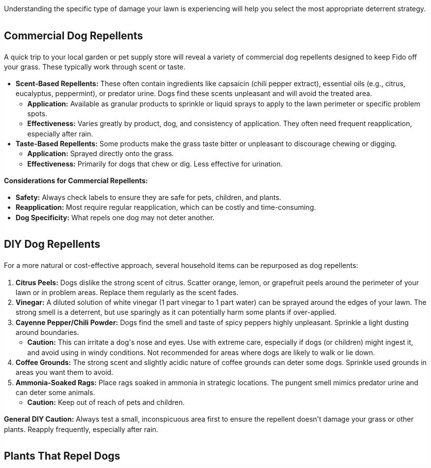 Understanding the specific type of damage your lawn is experiencing will help you select the most appropriate deterrent strategy.

## Commercial Dog Repellents

A quick trip to your local garden or pet supply store will reveal a variety of commercial dog repellents designed to keep Fido off your grass. These typically work through scent or taste.

* **Scent-Based Repellents:** These often contain ingredients like capsaicin (chili pepper extract), essential oils (e.g., citrus, eucalyptus, peppermint), or predator urine. Dogs find these scents unpleasant and will avoid the treated area.
    * **Application:** Available as granular products to sprinkle or liquid sprays to apply to the lawn perimeter or specific problem spots.
    * **Effectiveness:** Varies greatly by product, dog, and consistency of application. They often need frequent reapplication, especially after rain.
* **Taste-Based Repellents:** Some products make the grass taste bitter or unpleasant to discourage chewing or digging.
    * **Application:** Sprayed directly onto the grass.
    * **Effectiveness:** Primarily for dogs that chew or dig. Less effective for urination.

**Considerations for Commercial Repellents:**
* **Safety:** Always check labels to ensure they are safe for pets, children, and plants.
* **Reapplication:** Most require regular reapplication, which can be costly and time-consuming.
* **Dog Specificity:** What repels one dog may not deter another.

## DIY Dog Repellents

For a more natural or cost-effective approach, several household items can be repurposed as dog repellents:

1.  **Citrus Peels:** Dogs dislike the strong scent of citrus. Scatter orange, lemon, or grapefruit peels around the perimeter of your lawn or in problem areas. Replace them regularly as the scent fades.
2.  **Vinegar:** A diluted solution of white vinegar (1 part vinegar to 1 part water) can be sprayed around the edges of your lawn. The strong smell is a deterrent, but use sparingly as it can potentially harm some plants if over-applied.
3.  **Cayenne Pepper/Chili Powder:** Dogs find the smell and taste of spicy peppers highly unpleasant. Sprinkle a light dusting around boundaries.
    * **Caution:** This can irritate a dog's nose and eyes. Use with extreme care, especially if dogs (or children) might ingest it, and avoid using in windy conditions. Not recommended for areas where dogs are likely to walk or lie down.
4.  **Coffee Grounds:** The strong scent and slightly acidic nature of coffee grounds can deter some dogs. Sprinkle used grounds in areas you want them to avoid.
5.  **Ammonia-Soaked Rags:** Place rags soaked in ammonia in strategic locations. The pungent smell mimics predator urine and can deter some animals.
    * **Caution:** Keep out of reach of pets and children.

**General DIY Caution:** Always test a small, inconspicuous area first to ensure the repellent doesn't damage your grass or other plants. Reapply frequently, especially after rain.

## Plants That Repel Dogs
